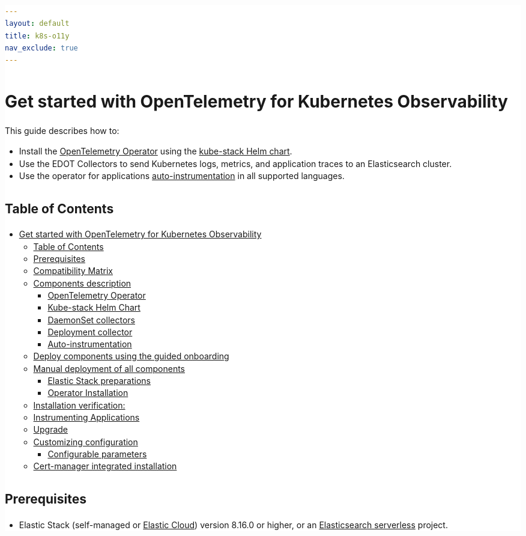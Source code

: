 ```yaml
---
layout: default
title: k8s-o11y
nav_exclude: true
---
```


# Get started with OpenTelemetry for Kubernetes Observability

This guide describes how to:

- Install the [OpenTelemetry Operator](https://github.com/open-telemetry/opentelemetry-operator/) using the [kube-stack Helm chart](https://github.com/open-telemetry/opentelemetry-helm-charts/tree/main/charts/opentelemetry-kube-stack).
- Use the EDOT Collectors to send Kubernetes logs, metrics, and application traces to an Elasticsearch cluster.
- Use the operator for applications [auto-instrumentation](https://opentelemetry.io/docs/kubernetes/operator/automatic/) in all supported languages.

## Table of Contents

- [Get started with OpenTelemetry for Kubernetes Observability](#get-started-with-opentelemetry-for-kubernetes-observability)
  - [Table of Contents](#table-of-contents)
  - [Prerequisites](#prerequisites)
  - [Compatibility Matrix](#compatibility-matrix)
  - [Components description](#components-description)
    - [OpenTelemetry Operator](#opentelemetry-operator)
    - [Kube-stack Helm Chart](#kube-stack-helm-chart)
    - [DaemonSet collectors](#daemonset-collectors)
    - [Deployment collector](#deployment-collector)
    - [Auto-instrumentation](#auto-instrumentation)
  - [Deploy components using the guided onboarding](#deploy-components-using-the-guided-onboarding)
  - [Manual deployment of all components](#manual-deployment-of-all-components)
    - [Elastic Stack preparations](#elastic-stack-preparations)
    - [Operator Installation](#operator-installation)
  - [Installation verification:](#installation-verification)
  - [Instrumenting Applications](#instrumenting-applications)
  - [Upgrade](#upgrade)
  - [Customizing configuration](#customizing-configuration)
    - [Configurable parameters](#configurable-parameters)
  - [Cert-manager integrated installation](#cert-manager-integrated-installation)

## Prerequisites

- Elastic Stack (self-managed or [Elastic Cloud](https://www.elastic.co/cloud)) version 8.16.0 or higher, or an [Elasticsearch serverless](https://www.elastic.co/docs/current/serverless/elasticsearch/get-started) project.
